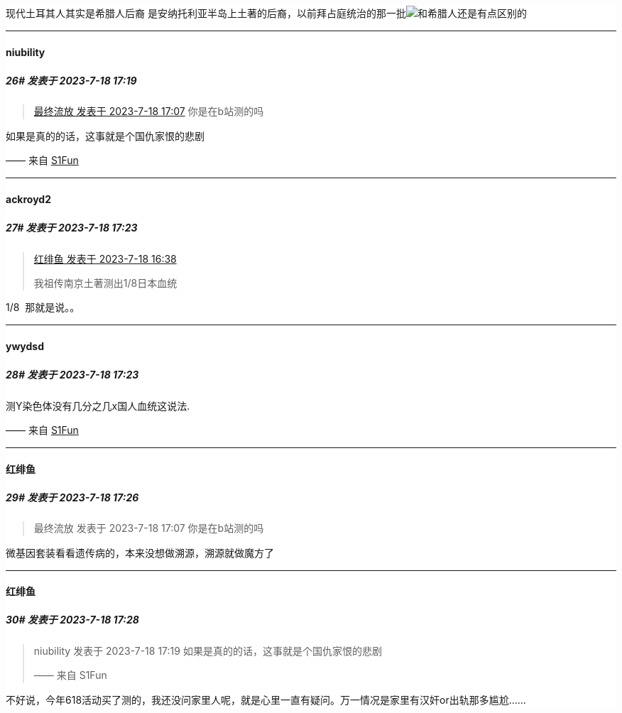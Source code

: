 现代土耳其人其实是希腊人后裔</blockquote>
是安纳托利亚半岛上土著的后裔，以前拜占庭统治的那一批<img src="https://static.saraba1st.com/image/smiley/face2017/068.png" referrerpolicy="no-referrer">和希腊人还是有点区别的

*****

####  niubility  
##### 26#       发表于 2023-7-18 17:19

<blockquote><a href="httphttps://bbs.saraba1st.com/2b/forum.php?mod=redirect&amp;goto=findpost&amp;pid=61707518&amp;ptid=2144936" target="_blank">最终流放 发表于 2023-7-18 17:07</a>
你是在b站测的吗</blockquote>
如果是真的的话，这事就是个国仇家恨的悲剧

—— 来自 [S1Fun](https://s1fun.koalcat.com)

*****

####  ackroyd2  
##### 27#       发表于 2023-7-18 17:23

<blockquote><a href="httphttps://bbs.saraba1st.com/2b/forum.php?mod=redirect&amp;goto=findpost&amp;pid=61707081&amp;ptid=2144936" target="_blank">红绯鱼 发表于 2023-7-18 16:38</a>

我祖传南京土著测出1/8日本血统</blockquote>
1/8  那就是说。。

*****

####  ywydsd  
##### 28#       发表于 2023-7-18 17:23

测Y染色体没有几分之几x国人血统这说法.

—— 来自 [S1Fun](https://s1fun.koalcat.com)

*****

####  红绯鱼  
##### 29#       发表于 2023-7-18 17:26

<blockquote>最终流放 发表于 2023-7-18 17:07
你是在b站测的吗</blockquote>
微基因套装看看遗传病的，本来没想做溯源，溯源就做魔方了

*****

####  红绯鱼  
##### 30#       发表于 2023-7-18 17:28

<blockquote>niubility 发表于 2023-7-18 17:19
如果是真的的话，这事就是个国仇家恨的悲剧

—— 来自 S1Fun</blockquote>
不好说，今年618活动买了测的，我还没问家里人呢，就是心里一直有疑问。万一情况是家里有汉奸or出轨那多尴尬……
